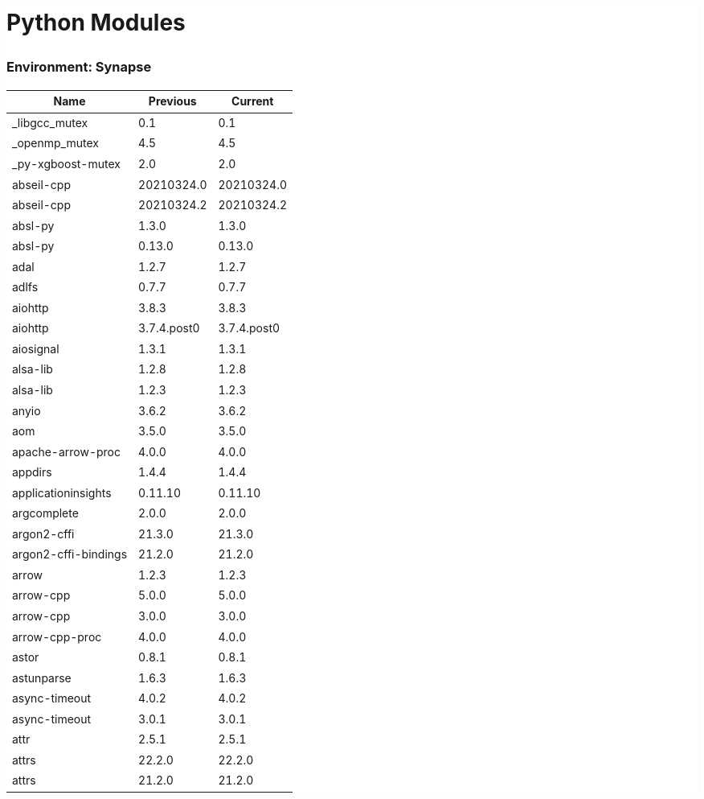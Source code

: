 # Python Modules
### Environment: Synapse

|Name|Previous|Current|
|-----|-----|-----|
|_libgcc_mutex|0.1|0.1|
|_openmp_mutex|4.5|4.5|
|_py-xgboost-mutex|2.0|2.0|
|abseil-cpp|20210324.0|20210324.0|
|abseil-cpp|20210324.2|20210324.2|
|absl-py|1.3.0|1.3.0|
|absl-py|0.13.0|0.13.0|
|adal|1.2.7|1.2.7|
|adlfs|0.7.7|0.7.7|
|aiohttp|3.8.3|3.8.3|
|aiohttp|3.7.4.post0|3.7.4.post0|
|aiosignal|1.3.1|1.3.1|
|alsa-lib|1.2.8|1.2.8|
|alsa-lib|1.2.3|1.2.3|
|anyio|3.6.2|3.6.2|
|aom|3.5.0|3.5.0|
|apache-arrow-proc|4.0.0|4.0.0|
|appdirs|1.4.4|1.4.4|
|applicationinsights|0.11.10|0.11.10|
|argcomplete|2.0.0|2.0.0|
|argon2-cffi|21.3.0|21.3.0|
|argon2-cffi-bindings|21.2.0|21.2.0|
|arrow|1.2.3|1.2.3|
|arrow-cpp|5.0.0|5.0.0|
|arrow-cpp|3.0.0|3.0.0|
|arrow-cpp-proc|4.0.0|4.0.0|
|astor|0.8.1|0.8.1|
|astunparse|1.6.3|1.6.3|
|async-timeout|4.0.2|4.0.2|
|async-timeout|3.0.1|3.0.1|
|attr|2.5.1|2.5.1|
|attrs|22.2.0|22.2.0|
|attrs|21.2.0|21.2.0|